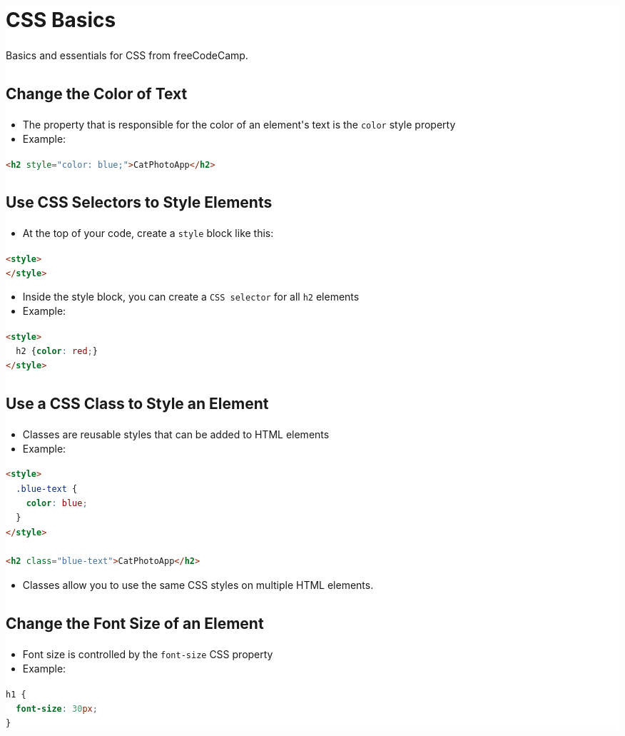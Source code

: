 # CSS Basics

Basics and essentials for CSS from freeCodeCamp.

## Change the Color of Text
* The property that is responsible for the color of an element's text is the ```color```
style property
* Example:
```html
<h2 style="color: blue;">CatPhotoApp</h2>
```

## Use CSS Selectors to Style Elements
* At the top of your code, create a ```style``` block like this:
```html
<style>
</style>
```
* Inside the style block, you can create a ```CSS selector``` for all ```h2```
elements
* Example:
```html
<style>
  h2 {color: red;}
</style>
```

## Use a CSS Class to Style an Element
* Classes are reusable styles that can be added to HTML elements
* Example:
```html
<style>
  .blue-text {
    color: blue;
  }
</style>

<h2 class="blue-text">CatPhotoApp</h2>
```
* Classes allow you to use the same CSS styles on multiple HTML elements.

## Change the Font Size of an Element
* Font size is controlled by the ```font-size``` CSS property
* Example:
```css
h1 {
  font-size: 30px;
}
```
